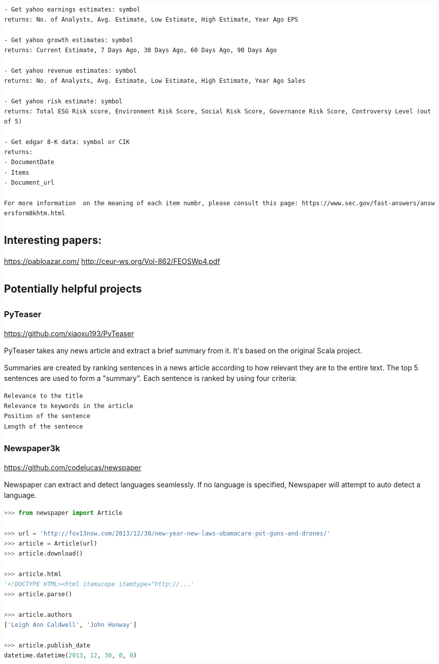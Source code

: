     - Get yahoo earnings estimates: symbol
    returns: No. of Analysts, Avg. Estimate, Low Estimate, High Estimate, Year Ago EPS

    - Get yahoo growth estimates: symbol
    returns: Current Estimate, 7 Days Ago, 30 Days Ago, 60 Days Ago, 90 Days Ago

    - Get yahoo revenue estimates: symbol
    returns: No. of Analysts, Avg. Estimate, Low Estimate, High Estimate, Year Ago Sales

    - Get yahoo risk estimate: symbol
    returns: Total ESG Risk score, Environment Risk Score, Social Risk Score, Governance Risk Score, Controversy Level (out of 5)

    - Get edgar 8-K data: symbol or CIK
    returns:
    - DocumentDate
    - Items
    - Document_url

    For more information  on the meaning of each item numbr, please consult this page: https://www.sec.gov/fast-answers/answersform8khtm.html


## Interesting papers:
https://pabloazar.com/
http://ceur-ws.org/Vol-862/FEOSWp4.pdf

## Potentially helpful projects

### PyTeaser
https://github.com/xiaoxu193/PyTeaser


PyTeaser takes any news article and extract a brief summary from it. It's based on the original Scala project.

Summaries are created by ranking sentences in a news article according to how relevant they are to the entire text. The top 5 sentences are used to form a "summary". Each sentence is ranked by using four criteria:

    Relevance to the title
    Relevance to keywords in the article
    Position of the sentence
    Length of the sentence

### Newspaper3k
https://github.com/codelucas/newspaper

Newspaper can extract and detect languages seamlessly. If no language is specified, Newspaper will attempt to auto detect a language.

```python
>>> from newspaper import Article

>>> url = 'http://fox13now.com/2013/12/30/new-year-new-laws-obamacare-pot-guns-and-drones/'
>>> article = Article(url)
>>> article.download()

>>> article.html
'<!DOCTYPE HTML><html itemscope itemtype="http://...'
>>> article.parse()

>>> article.authors
['Leigh Ann Caldwell', 'John Honway']

>>> article.publish_date
datetime.datetime(2013, 12, 30, 0, 0)
```